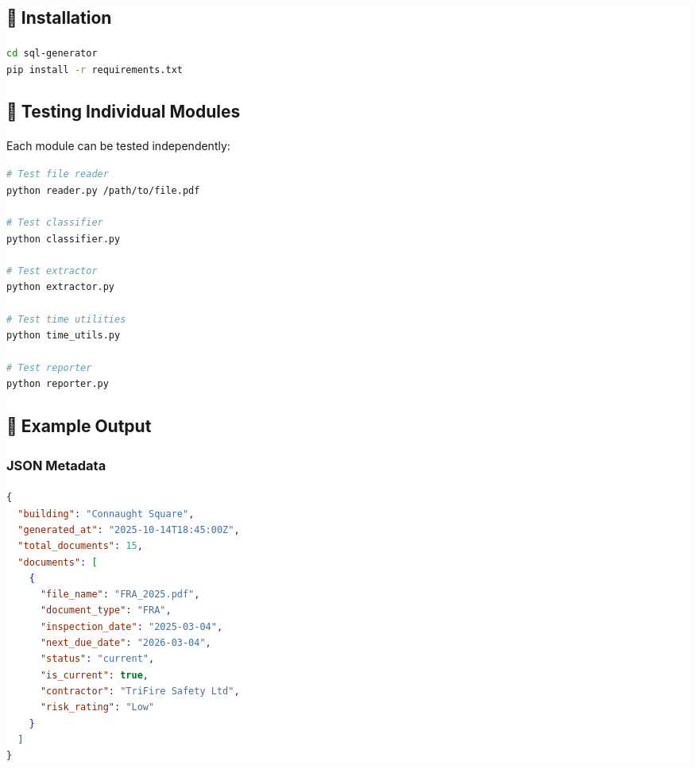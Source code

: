 ## 🔧 Installation

```bash
cd sql-generator
pip install -r requirements.txt
```

## 🧪 Testing Individual Modules

Each module can be tested independently:

```bash
# Test file reader
python reader.py /path/to/file.pdf

# Test classifier
python classifier.py

# Test extractor
python extractor.py

# Test time utilities
python time_utils.py

# Test reporter
python reporter.py
```

## 📝 Example Output

### JSON Metadata
```json
{
  "building": "Connaught Square",
  "generated_at": "2025-10-14T18:45:00Z",
  "total_documents": 15,
  "documents": [
    {
      "file_name": "FRA_2025.pdf",
      "document_type": "FRA",
      "inspection_date": "2025-03-04",
      "next_due_date": "2026-03-04",
      "status": "current",
      "is_current": true,
      "contractor": "TriFire Safety Ltd",
      "risk_rating": "Low"
    }
  ]
}
```
